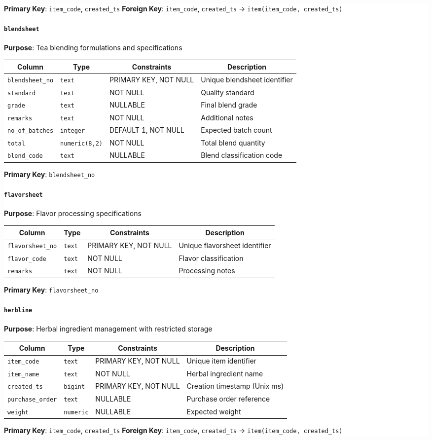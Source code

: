 **Primary Key**: `item_code`, `created_ts`
**Foreign Key**: `item_code`, `created_ts` → `item(item_code, created_ts)`

#### `blendsheet`

**Purpose**: Tea blending formulations and specifications

| Column | Type | Constraints | Description |
|--------|------|-------------|-------------|
| `blendsheet_no` | `text` | PRIMARY KEY, NOT NULL | Unique blendsheet identifier |
| `standard` | `text` | NOT NULL | Quality standard |
| `grade` | `text` | NULLABLE | Final blend grade |
| `remarks` | `text` | NOT NULL | Additional notes |
| `no_of_batches` | `integer` | DEFAULT 1, NOT NULL | Expected batch count |
| `total` | `numeric(8,2)` | NOT NULL | Total blend quantity |
| `blend_code` | `text` | NULLABLE | Blend classification code |

**Primary Key**: `blendsheet_no`

#### `flavorsheet`

**Purpose**: Flavor processing specifications

| Column | Type | Constraints | Description |
|--------|------|-------------|-------------|
| `flavorsheet_no` | `text` | PRIMARY KEY, NOT NULL | Unique flavorsheet identifier |
| `flavor_code` | `text` | NOT NULL | Flavor classification |
| `remarks` | `text` | NOT NULL | Processing notes |

**Primary Key**: `flavorsheet_no`

#### `herbline`

**Purpose**: Herbal ingredient management with restricted storage

| Column | Type | Constraints | Description |
|--------|------|-------------|-------------|
| `item_code` | `text` | PRIMARY KEY, NOT NULL | Unique item identifier |
| `item_name` | `text` | NOT NULL | Herbal ingredient name |
| `created_ts` | `bigint` | PRIMARY KEY, NOT NULL | Creation timestamp (Unix ms) |
| `purchase_order` | `text` | NULLABLE | Purchase order reference |
| `weight` | `numeric` | NULLABLE | Expected weight |

**Primary Key**: `item_code`, `created_ts`
**Foreign Key**: `item_code`, `created_ts` → `item(item_code, created_ts)`
